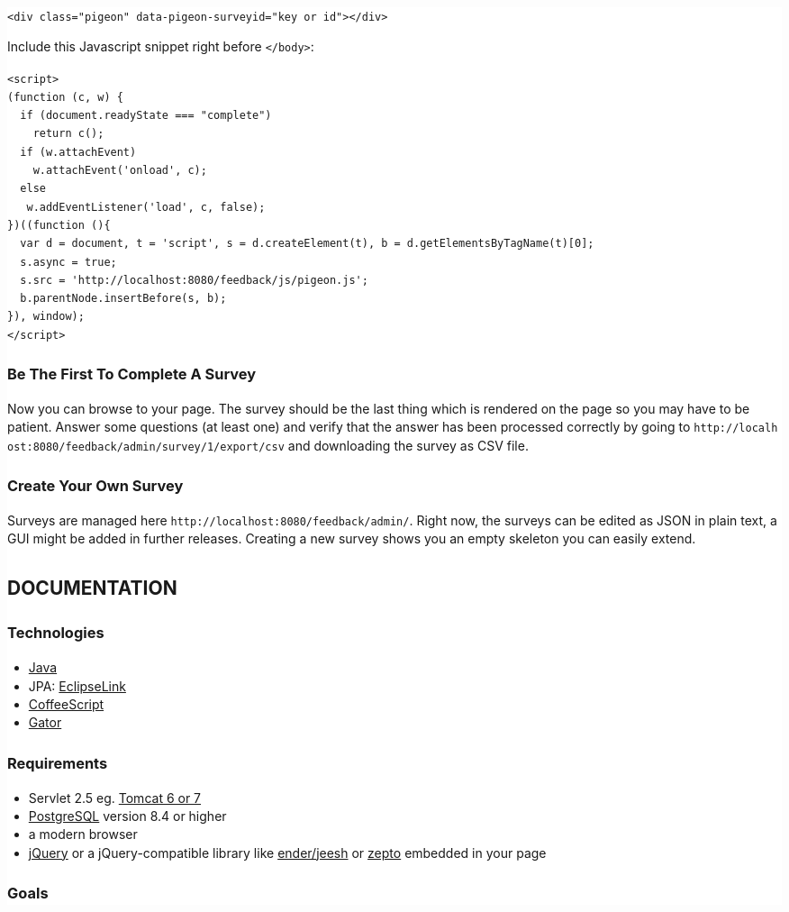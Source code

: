     <div class="pigeon" data-pigeon-surveyid="key or id"></div>

Include this Javascript snippet right before `</body>`:

    <script>
    (function (c, w) {
      if (document.readyState === "complete")
        return c();
      if (w.attachEvent)
        w.attachEvent('onload', c);
      else
       w.addEventListener('load', c, false);
    })((function (){
      var d = document, t = 'script', s = d.createElement(t), b = d.getElementsByTagName(t)[0];
      s.async = true;
      s.src = 'http://localhost:8080/feedback/js/pigeon.js';
      b.parentNode.insertBefore(s, b);
    }), window);
    </script>

### Be The First To Complete A Survey

Now you can browse to your page. The survey should be the last thing which is rendered on the page so you may have to be patient. Answer some questions (at least one) and verify that the answer has been processed correctly by going to `http://localhost:8080/feedback/admin/survey/1/export/csv` and downloading the survey as CSV file.

### Create Your Own Survey

Surveys are managed here `http://localhost:8080/feedback/admin/`. Right now, the surveys can be edited as JSON in plain text, a GUI might be added in further releases. Creating a new survey shows you an empty skeleton you can easily extend.

## <a name="documentation"></a>DOCUMENTATION

### Technologies

  * [Java](#java-frameworks)
  * JPA: [EclipseLink](http://www.eclipse.org/eclipselink/)
  * [CoffeeScript](http://coffeescript.org/)
  * [Gator](http://craig.is/riding/gators)

### Requirements

  * Servlet 2.5 eg. [Tomcat 6 or 7](http://tomcat.apache.org/index.html)
  * [PostgreSQL](http://www.postgresql.org/) version 8.4 or higher
  * a modern browser
  * [jQuery](http://jquery.org) or a jQuery-compatible library like [ender/jeesh](http://ender.jit.su) or [zepto](http://zeptojs.com) embedded in your page

### Goals

